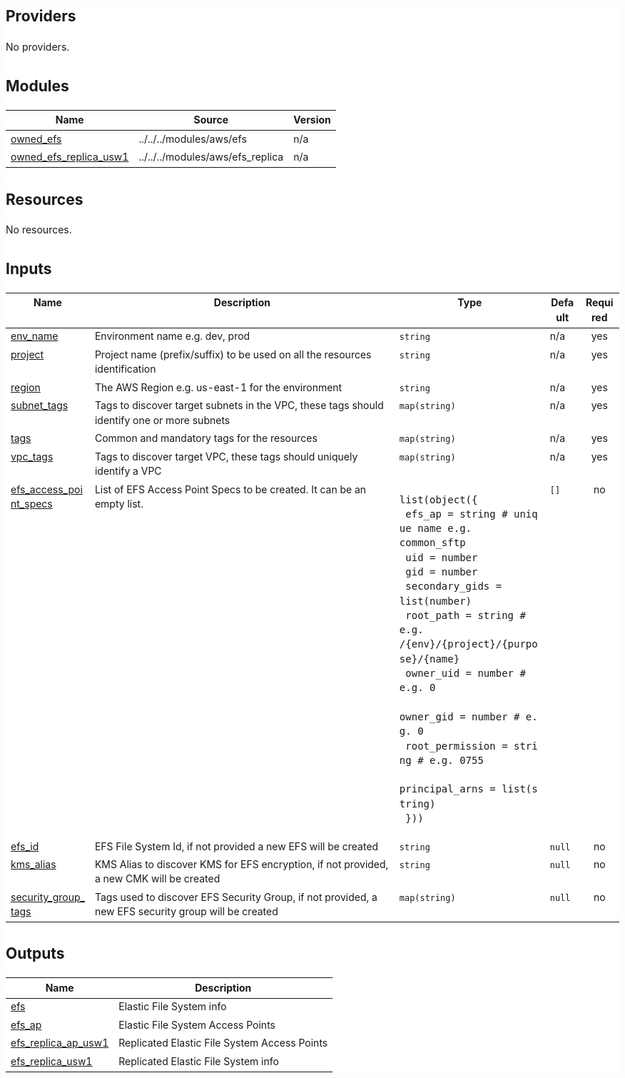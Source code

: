 ## Providers

No providers.

## Modules

| Name | Source | Version |
|------|--------|---------|
| <a name="module_owned_efs"></a> [owned\_efs](#module\_owned\_efs) | ../../../modules/aws/efs | n/a |
| <a name="module_owned_efs_replica_usw1"></a> [owned\_efs\_replica\_usw1](#module\_owned\_efs\_replica\_usw1) | ../../../modules/aws/efs_replica | n/a |

## Resources

No resources.

## Inputs

| Name | Description | Type | Default | Required |
|------|-------------|------|---------|:--------:|
| <a name="input_env_name"></a> [env\_name](#input\_env\_name) | Environment name e.g. dev, prod | `string` | n/a | yes |
| <a name="input_project"></a> [project](#input\_project) | Project name (prefix/suffix) to be used on all the resources identification | `string` | n/a | yes |
| <a name="input_region"></a> [region](#input\_region) | The AWS Region e.g. us-east-1 for the environment | `string` | n/a | yes |
| <a name="input_subnet_tags"></a> [subnet\_tags](#input\_subnet\_tags) | Tags to discover target subnets in the VPC, these tags should identify one or more subnets | `map(string)` | n/a | yes |
| <a name="input_tags"></a> [tags](#input\_tags) | Common and mandatory tags for the resources | `map(string)` | n/a | yes |
| <a name="input_vpc_tags"></a> [vpc\_tags](#input\_vpc\_tags) | Tags to discover target VPC, these tags should uniquely identify a VPC | `map(string)` | n/a | yes |
| <a name="input_efs_access_point_specs"></a> [efs\_access\_point\_specs](#input\_efs\_access\_point\_specs) | List of EFS Access Point Specs to be created. It can be an empty list. | <pre>list(object({<br>    efs_ap          = string # unique name e.g. common_sftp<br>    uid             = number<br>    gid             = number<br>    secondary_gids  = list(number)<br>    root_path       = string # e.g. /{env}/{project}/{purpose}/{name}<br>    owner_uid       = number # e.g. 0<br>    owner_gid       = number # e.g. 0<br>    root_permission = string # e.g. 0755<br>    principal_arns  = list(string)<br>  }))</pre> | `[]` | no |
| <a name="input_efs_id"></a> [efs\_id](#input\_efs\_id) | EFS File System Id, if not provided a new EFS will be created | `string` | `null` | no |
| <a name="input_kms_alias"></a> [kms\_alias](#input\_kms\_alias) | KMS Alias to discover KMS for EFS encryption, if not provided, a new CMK will be created | `string` | `null` | no |
| <a name="input_security_group_tags"></a> [security\_group\_tags](#input\_security\_group\_tags) | Tags used to discover EFS Security Group, if not provided, a new EFS security group will be created | `map(string)` | `null` | no |

## Outputs

| Name | Description |
|------|-------------|
| <a name="output_efs"></a> [efs](#output\_efs) | Elastic File System info |
| <a name="output_efs_ap"></a> [efs\_ap](#output\_efs\_ap) | Elastic File System Access Points |
| <a name="output_efs_replica_ap_usw1"></a> [efs\_replica\_ap\_usw1](#output\_efs\_replica\_ap\_usw1) | Replicated Elastic File System Access Points |
| <a name="output_efs_replica_usw1"></a> [efs\_replica\_usw1](#output\_efs\_replica\_usw1) | Replicated Elastic File System info |

